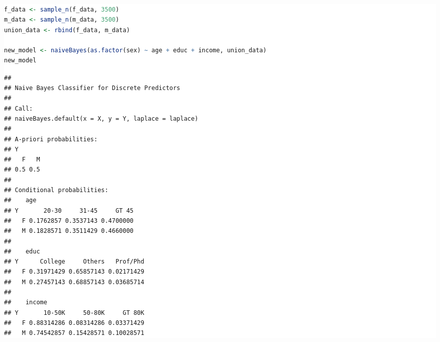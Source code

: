 ``` r
f_data <- sample_n(f_data, 3500)
m_data <- sample_n(m_data, 3500)
union_data <- rbind(f_data, m_data)

new_model <- naiveBayes(as.factor(sex) ~ age + educ + income, union_data)
new_model
```

    ## 
    ## Naive Bayes Classifier for Discrete Predictors
    ## 
    ## Call:
    ## naiveBayes.default(x = X, y = Y, laplace = laplace)
    ## 
    ## A-priori probabilities:
    ## Y
    ##   F   M 
    ## 0.5 0.5 
    ## 
    ## Conditional probabilities:
    ##    age
    ## Y       20-30     31-45     GT 45
    ##   F 0.1762857 0.3537143 0.4700000
    ##   M 0.1828571 0.3511429 0.4660000
    ## 
    ##    educ
    ## Y      College     Others   Prof/Phd
    ##   F 0.31971429 0.65857143 0.02171429
    ##   M 0.27457143 0.68857143 0.03685714
    ## 
    ##    income
    ## Y       10-50K     50-80K     GT 80K
    ##   F 0.88314286 0.08314286 0.03371429
    ##   M 0.74542857 0.15428571 0.10028571
